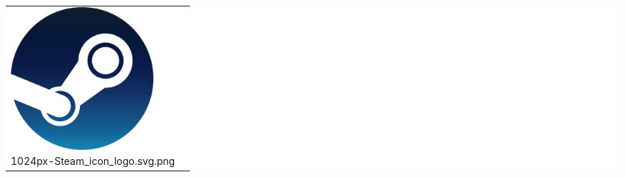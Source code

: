<table><tr>
<tr>
<td valign="bottom">
<img src="./1024px-Steam_icon_logo.svg.png" width="200"><br>
1024px-Steam_icon_logo.svg.png
</td>

<td valign="bottom">